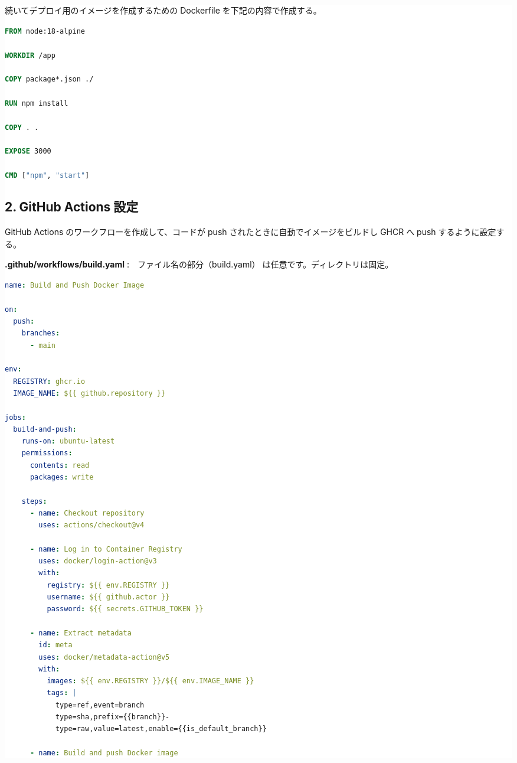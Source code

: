 
続いてデプロイ用のイメージを作成するための Dockerfile を下記の内容で作成する。

```Dockerfile
FROM node:18-alpine

WORKDIR /app

COPY package*.json ./

RUN npm install

COPY . .

EXPOSE 3000

CMD ["npm", "start"]
```

## 2. GitHub Actions 設定

GitHub Actions のワークフローを作成して、コードが push されたときに自動でイメージをビルドし GHCR へ push するように設定する。

**.github/workflows/build.yaml** :　ファイル名の部分（build.yaml） は任意です。ディレクトリは固定。

```yaml
name: Build and Push Docker Image

on:
  push:
    branches:
      - main

env:
  REGISTRY: ghcr.io
  IMAGE_NAME: ${{ github.repository }}

jobs:
  build-and-push:
    runs-on: ubuntu-latest
    permissions:
      contents: read
      packages: write

    steps:
      - name: Checkout repository
        uses: actions/checkout@v4

      - name: Log in to Container Registry
        uses: docker/login-action@v3
        with:
          registry: ${{ env.REGISTRY }}
          username: ${{ github.actor }}
          password: ${{ secrets.GITHUB_TOKEN }}

      - name: Extract metadata
        id: meta
        uses: docker/metadata-action@v5
        with:
          images: ${{ env.REGISTRY }}/${{ env.IMAGE_NAME }}
          tags: |
            type=ref,event=branch
            type=sha,prefix={{branch}}-
            type=raw,value=latest,enable={{is_default_branch}}

      - name: Build and push Docker image
```